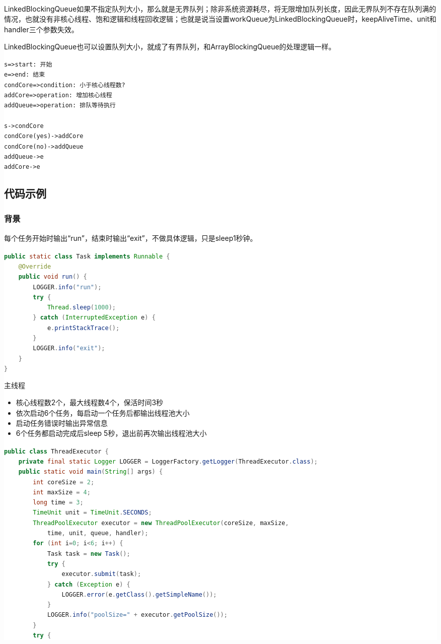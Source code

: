 LinkedBlockingQueue如果不指定队列大小，那么就是无界队列；除非系统资源耗尽，将无限增加队列长度，因此无界队列不存在队列满的情况，也就没有非核心线程、饱和逻辑和线程回收逻辑；也就是说当设置workQueue为LinkedBlockingQueue时，keepAliveTime、unit和handler三个参数失效。

LinkedBlockingQueue也可以设置队列大小，就成了有界队列，和ArrayBlockingQueue的处理逻辑一样。

```flow
s=>start: 开始
e=>end: 结束
condCore=>condition: 小于核心线程数?
addCore=>operation: 增加核心线程
addQueue=>operation: 排队等待执行

s->condCore
condCore(yes)->addCore
condCore(no)->addQueue
addQueue->e
addCore->e
```

## 代码示例

### 背景

每个任务开始时输出“run”，结束时输出“exit”，不做具体逻辑，只是sleep1秒钟。

```java
public static class Task implements Runnable {
    @Override
    public void run() {
        LOGGER.info("run");
        try {
            Thread.sleep(1000);
        } catch (InterruptedException e) {
            e.printStackTrace();
        }
        LOGGER.info("exit");
    }
}
```

主线程

- 核心线程数2个，最大线程数4个，保活时间3秒
- 依次启动6个任务，每启动一个任务后都输出线程池大小
- 启动任务错误时输出异常信息
- 6个任务都启动完成后sleep 5秒，退出前再次输出线程池大小

```java
public class ThreadExecutor {
    private final static Logger LOGGER = LoggerFactory.getLogger(ThreadExecutor.class);
    public static void main(String[] args) {
        int coreSize = 2;
        int maxSize = 4;
        long time = 3;
        TimeUnit unit = TimeUnit.SECONDS;
        ThreadPoolExecutor executor = new ThreadPoolExecutor(coreSize, maxSize, 
        	time, unit, queue, handler);
        for (int i=0; i<6; i++) {
            Task task = new Task();
            try {
                executor.submit(task);
            } catch (Exception e) {
                LOGGER.error(e.getClass().getSimpleName());
            }
            LOGGER.info("poolSize=" + executor.getPoolSize());
        }
        try {
```